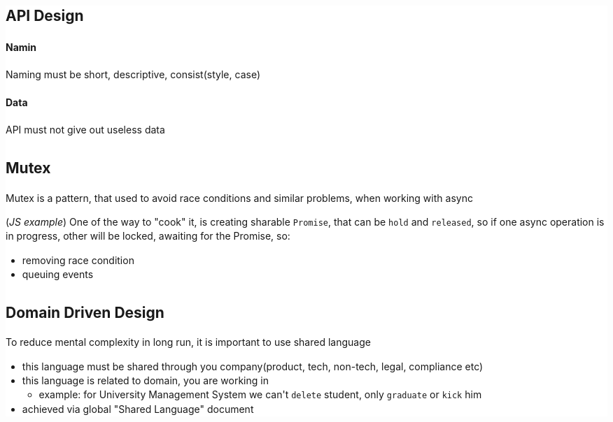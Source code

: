 ## API Design
#### Namin
Naming must be short, descriptive, consist(style, case)

#### Data
API must not give out useless data

## Mutex
Mutex is a pattern, that used to avoid race conditions and similar problems, when working with async

(*JS example*) One of the way to "cook" it, is creating sharable `Promise`, that can be `hold` and `released`, so if one async operation is in progress, other will be locked, awaiting for the Promise, so:
- removing race condition
- queuing events

## Domain Driven Design
To reduce mental complexity in long run, it is important to use shared language
- this language must be shared through you company(product, tech, non-tech, legal, compliance etc)
- this language is related to domain, you are working in
	- example: for University Management System we can't `delete` student, only `graduate` or `kick` him
- achieved via global "Shared Language" document
